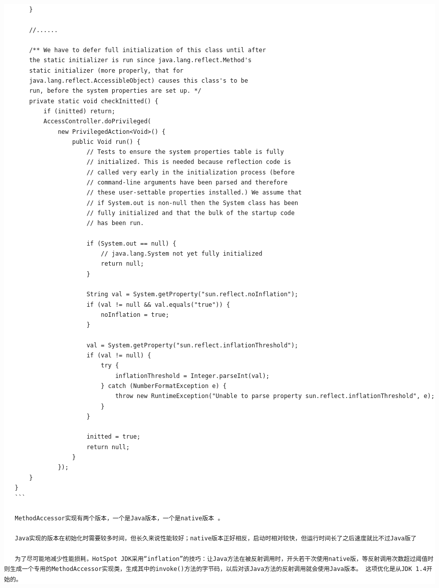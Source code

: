            }
       
           //......
       
           /** We have to defer full initialization of this class until after
           the static initializer is run since java.lang.reflect.Method's
           static initializer (more properly, that for
           java.lang.reflect.AccessibleObject) causes this class's to be
           run, before the system properties are set up. */
           private static void checkInitted() {
               if (initted) return;
               AccessController.doPrivileged(
                   new PrivilegedAction<Void>() {
                       public Void run() {
                           // Tests to ensure the system properties table is fully
                           // initialized. This is needed because reflection code is
                           // called very early in the initialization process (before
                           // command-line arguments have been parsed and therefore
                           // these user-settable properties installed.) We assume that
                           // if System.out is non-null then the System class has been
                           // fully initialized and that the bulk of the startup code
                           // has been run.
       
                           if (System.out == null) {
                               // java.lang.System not yet fully initialized
                               return null;
                           }
       
                           String val = System.getProperty("sun.reflect.noInflation");
                           if (val != null && val.equals("true")) {
                               noInflation = true;
                           }
       
                           val = System.getProperty("sun.reflect.inflationThreshold");
                           if (val != null) {
                               try {
                                   inflationThreshold = Integer.parseInt(val);
                               } catch (NumberFormatException e) {
                                   throw new RuntimeException("Unable to parse property sun.reflect.inflationThreshold", e);
                               }
                           }
       
                           initted = true;
                           return null;
                       }
                   });
           }
       }
       ```

       MethodAccessor实现有两个版本，一个是Java版本，一个是native版本 。

       Java实现的版本在初始化时需要较多时间，但长久来说性能较好；native版本正好相反，启动时相对较快，但运行时间长了之后速度就比不过Java版了 

       为了尽可能地减少性能损耗，HotSpot JDK采用“inflation”的技巧：让Java方法在被反射调用时，开头若干次使用native版，等反射调用次数超过阈值时则生成一个专用的MethodAccessor实现类，生成其中的invoke()方法的字节码，以后对该Java方法的反射调用就会使用Java版本。 这项优化是从JDK 1.4开始的。 
